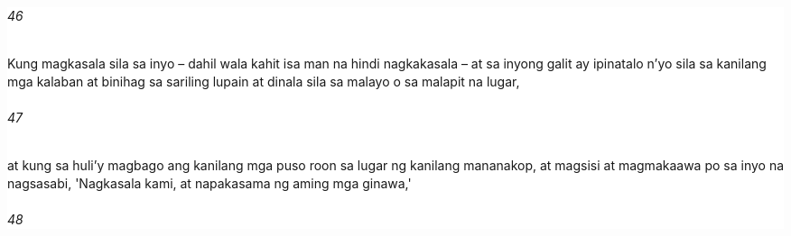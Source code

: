 















###### 46 










Kung magkasala sila sa inyo – dahil wala kahit isa man na hindi nagkakasala – at sa inyong galit ay ipinatalo nʼyo sila sa kanilang mga kalaban at binihag sa sariling lupain at dinala sila sa malayo o sa malapit na lugar, 





















###### 47 










at kung sa huliʼy magbago ang kanilang mga puso roon sa lugar ng kanilang mananakop, at magsisi at magmakaawa po sa inyo na nagsasabi, 'Nagkasala kami, at napakasama ng aming mga ginawa,' 





















###### 48 
